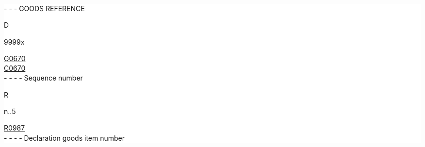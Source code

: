    </a>
   <div>
   </div>
  </td>
 </tr>
 <tr>
  <td>
   - - - GOODS REFERENCE
  </td>
  <td>
   <p class="s4">
    D
   </p>
  </td>
  <td>
   <p class="s4">
    9999x
   </p>
  </td>
  <td>
  </td>
  <td>
   <a href="rules.html#g0670">
    G0670
   </a>
   <div>
   </div>
   <a href="rules.html#c0670">
    C0670
   </a>
   <div>
   </div>
  </td>
 </tr>
 <tr>
  <td>
   - - - - Sequence number
  </td>
  <td>
   <p class="s4">
    R
   </p>
  </td>
  <td>
   <p class="s4">
    n..5
   </p>
  </td>
  <td>
  </td>
  <td>
   <a href="rules.html#r0987">
    R0987
   </a>
   <div>
   </div>
  </td>
 </tr>
 <tr>
  <td>
   - - - - Declaration goods item number
  </td>
  <td>
   <p class="s4">
